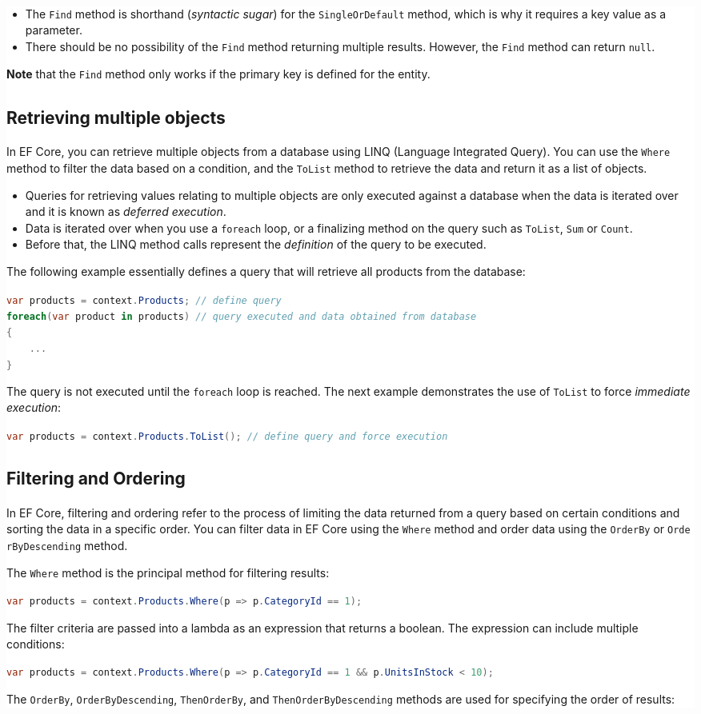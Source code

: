  - The `Find` method is shorthand (_syntactic sugar_) for the `SingleOrDefault` method, which is why it requires a key value as a parameter. 
 - There should be no possibility of the `Find` method returning multiple results. However, the `Find` method can return `null`.

**Note** that the `Find` method only works if the primary key is defined for the entity. 

## Retrieving multiple objects

In EF Core, you can retrieve multiple objects from a database using LINQ (Language Integrated Query). You can use the `Where` method to filter the data based on a condition, and the `ToList` method to retrieve the data and return it as a list of objects.

 - Queries for retrieving values relating to multiple objects are only executed against a database when the data is iterated over and it is known as _deferred execution_. 
 - Data is iterated over when you use a `foreach` loop, or a finalizing method on the query such as `ToList`, `Sum` or `Count`. 
 - Before that, the LINQ method calls represent the _definition_ of the query to be executed. 

The following example essentially defines a query that will retrieve all products from the database:

```csharp
var products = context.Products; // define query
foreach(var product in products) // query executed and data obtained from database
{
    ...
}
```

The query is not executed until the `foreach` loop is reached. The next example demonstrates the use of `ToList` to force _immediate execution_:

```csharp
var products = context.Products.ToList(); // define query and force execution
```

## Filtering and Ordering

In EF Core, filtering and ordering refer to the process of limiting the data returned from a query based on certain conditions and sorting the data in a specific order. You can filter data in EF Core using the `Where` method and order data using the `OrderBy` or `OrderByDescending` method.

The `Where` method is the principal method for filtering results:

```csharp
var products = context.Products.Where(p => p.CategoryId == 1);
```

The filter criteria are passed into a lambda as an expression that returns a boolean. The expression can include multiple conditions:

```csharp
var products = context.Products.Where(p => p.CategoryId == 1 && p.UnitsInStock < 10);
```

The `OrderBy`, `OrderByDescending`, `ThenOrderBy`, and `ThenOrderByDescending`  methods are used for specifying the order of results:
